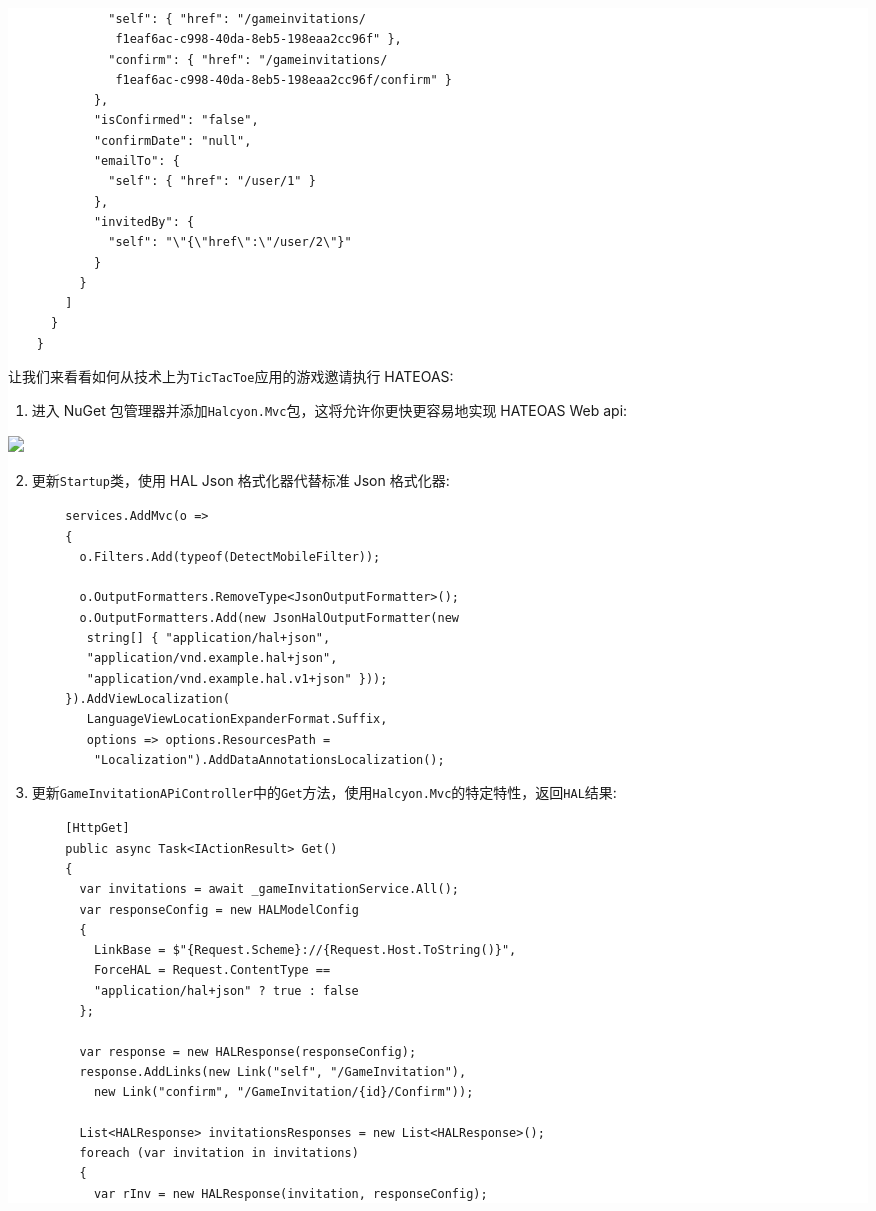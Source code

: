 ```
              "self": { "href": "/gameinvitations/
               f1eaf6ac-c998-40da-8eb5-198eaa2cc96f" }, 
              "confirm": { "href": "/gameinvitations/
               f1eaf6ac-c998-40da-8eb5-198eaa2cc96f/confirm" } 
            }, 
            "isConfirmed": "false", 
            "confirmDate": "null", 
            "emailTo": { 
              "self": { "href": "/user/1" } 
            }, 
            "invitedBy": { 
              "self": "\"{\"href\":\"/user/2\"}" 
            } 
          } 
        ] 
      } 
    } 
```

让我们来看看如何从技术上为`TicTacToe`应用的游戏邀请执行 HATEOAS:

1.  进入 NuGet 包管理器并添加`Halcyon.Mvc`包，这将允许你更快更容易地实现 HATEOAS Web api:

![](assets/257b8ba5-2d0b-4fec-89f2-22f6812e5933.png)

2.  更新`Startup`类，使用 HAL Json 格式化器代替标准 Json 格式化器:

```
        services.AddMvc(o => 
        { 
          o.Filters.Add(typeof(DetectMobileFilter)); 

          o.OutputFormatters.RemoveType<JsonOutputFormatter>(); 
          o.OutputFormatters.Add(new JsonHalOutputFormatter(new 
           string[] { "application/hal+json",
           "application/vnd.example.hal+json",
           "application/vnd.example.hal.v1+json" })); 
        }).AddViewLocalization(
           LanguageViewLocationExpanderFormat.Suffix,
           options => options.ResourcesPath = 
            "Localization").AddDataAnnotationsLocalization(); 
```

3.  更新`GameInvitationAPiController`中的`Get`方法，使用`Halcyon.Mvc`的特定特性，返回`HAL`结果:

```
        [HttpGet] 
        public async Task<IActionResult> Get() 
        { 
          var invitations = await _gameInvitationService.All(); 
          var responseConfig = new HALModelConfig 
          { 
            LinkBase = $"{Request.Scheme}://{Request.Host.ToString()}", 
            ForceHAL = Request.ContentType ==
            "application/hal+json" ? true : false 
          }; 

          var response = new HALResponse(responseConfig); 
          response.AddLinks(new Link("self", "/GameInvitation"), 
            new Link("confirm", "/GameInvitation/{id}/Confirm")); 

          List<HALResponse> invitationsResponses = new List<HALResponse>(); 
          foreach (var invitation in invitations) 
          { 
            var rInv = new HALResponse(invitation, responseConfig); 

```